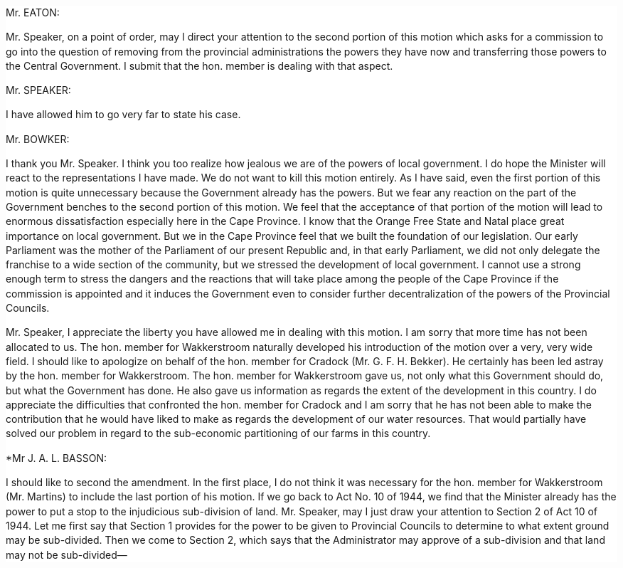 </speech>

<speech by="#eaton">

<from>Mr. <person refersTo="hansard_za">EATON</person>:</from>

<p>Mr. Speaker, on a point of order, may I direct your attention to the second portion of this motion which asks for a commission to go into the question of removing from the provincial administrations the powers they have now and transferring those powers to the Central Government. I submit that the hon. member is dealing with that aspect.</p>

</speech>

<speech by="#speaker">

<from>Mr. <person refersTo="hansard_za">SPEAKER</person>:</from>

<p>I have allowed him to go very far to state his case.</p>

</speech>

<speech by="#bowker">

<from>Mr. <person refersTo="hansard_za">BOWKER</person>:</from>

<p>I thank you Mr. Speaker. I think you too realize how jealous we are of the powers of local government. I do hope the Minister will react to the representations I have made. We do not want to kill this motion entirely. As I have said, even the first portion of this motion is quite unnecessary because the Government already has the powers. But we fear any reaction on the part of the Government benches to the second portion of this motion. We feel that the acceptance of that portion of the motion will lead to enormous dissatisfaction especially here in the Cape Province. I know that the Orange Free State and Natal place great importance on local government. But we in the Cape Province feel that we built the foundation of our legislation. Our early Parliament was the mother of the Parliament of our present Republic and, in that early Parliament, we did not only delegate the franchise to a wide section of the community, but we stressed the development of local government. I cannot use a strong enough term to stress the dangers and the reactions that will take place among the people of the Cape Province if the commission is appointed and it induces the Government even to consider further decentralization of the powers of the Provincial Councils.</p>

<p>Mr. Speaker, I appreciate the liberty you have allowed me in dealing with this motion. I am sorry that more time has not been allocated to us. The hon. member for Wakkerstroom naturally developed his introduction of the motion over a very, very wide field. I should like to apologize on behalf of the hon. member for Cradock (Mr. G. F. H. Bekker). He certainly has been led astray by the hon. member for Wakkerstroom. The hon. member for Wakkerstroom gave us, not only what this Government should do, but what the Government has done. He also gave us information as regards the extent of the development in this country. I do appreciate the difficulties that confronted the hon. member for Cradock and I am sorry that he has not been able to make the contribution that he would have liked to make as regards the development of our water resources. That would partially have solved our problem in regard to the sub-economic partitioning of our farms in this country.</p>

</speech>

<speech by="#basson">

<from>*Mr <person refersTo="hansard_za">J. A. L. BASSON</person>:</from>

<p>I should like to second the amendment. In the first place, I do not think it was necessary for the hon. member for Wakkerstroom (Mr. Martins) to include the last portion of his motion. If we <span class="col_539-540" refersTo="page_286"/>go back to Act No. 10 of 1944, we find that the Minister already has the power to put a stop to the injudicious sub-division of land. Mr. Speaker, may I just draw your attention to Section 2 of Act 10 of 1944. Let me first say that Section 1 provides for the power to be given to Provincial Councils to determine to what extent ground may be sub-divided. Then we come to Section 2, which says that the Administrator may approve of a sub-division and that land may not be sub-divided&#x2014;</p>

